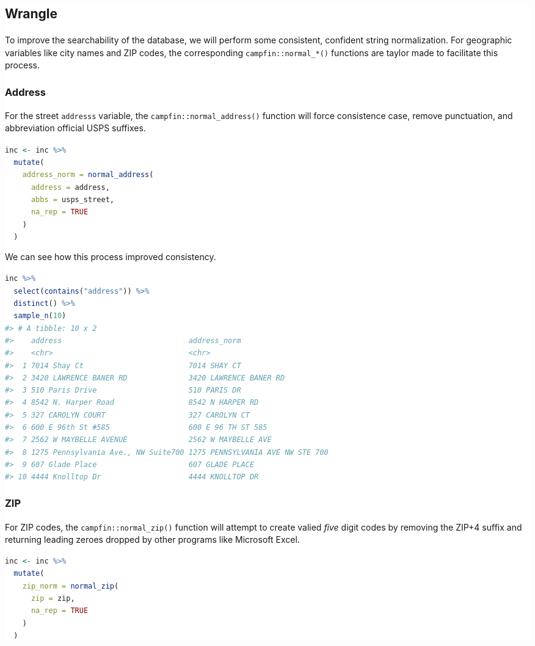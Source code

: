## Wrangle

To improve the searchability of the database, we will perform some
consistent, confident string normalization. For geographic variables
like city names and ZIP codes, the corresponding `campfin::normal_*()`
functions are taylor made to facilitate this process.

### Address

For the street `addresss` variable, the `campfin::normal_address()`
function will force consistence case, remove punctuation, and
abbreviation official USPS suffixes.

``` r
inc <- inc %>%
  mutate(
    address_norm = normal_address(
      address = address,
      abbs = usps_street,
      na_rep = TRUE
    )
  )
```

We can see how this process improved consistency.

``` r
inc %>% 
  select(contains("address")) %>% 
  distinct() %>% 
  sample_n(10)
#> # A tibble: 10 x 2
#>    address                             address_norm                    
#>    <chr>                               <chr>                           
#>  1 7014 Shay Ct                        7014 SHAY CT                    
#>  2 3420 LAWRENCE BANER RD              3420 LAWRENCE BANER RD          
#>  3 510 Paris Drive                     510 PARIS DR                    
#>  4 8542 N. Harper Road                 8542 N HARPER RD                
#>  5 327 CAROLYN COURT                   327 CAROLYN CT                  
#>  6 600 E 96th St #585                  600 E 96 TH ST 585              
#>  7 2562 W MAYBELLE AVENUE              2562 W MAYBELLE AVE             
#>  8 1275 Pennsylvania Ave., NW Suite700 1275 PENNSYLVANIA AVE NW STE 700
#>  9 607 Glade Place                     607 GLADE PLACE                 
#> 10 4444 Knolltop Dr                    4444 KNOLLTOP DR
```

### ZIP

For ZIP codes, the `campfin::normal_zip()` function will attempt to
create valied *five* digit codes by removing the ZIP+4 suffix and
returning leading zeroes dropped by other programs like Microsoft Excel.

``` r
inc <- inc %>% 
  mutate(
    zip_norm = normal_zip(
      zip = zip,
      na_rep = TRUE
    )
  )
```
